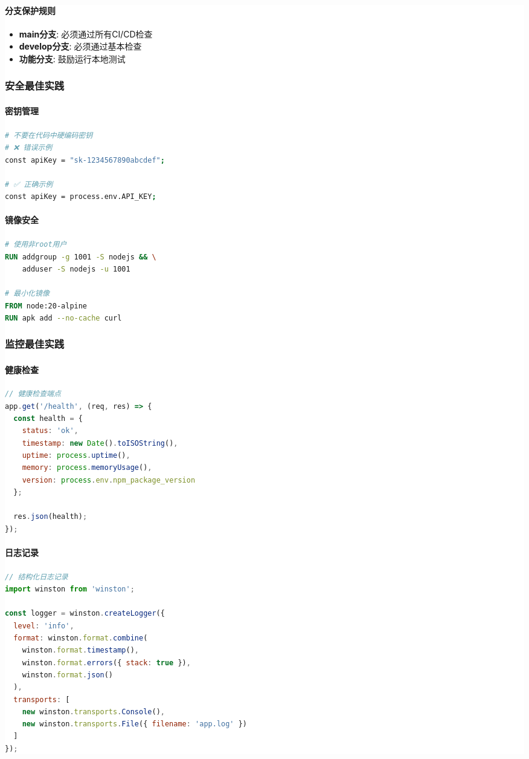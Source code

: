 #### 分支保护规则
- **main分支**: 必须通过所有CI/CD检查
- **develop分支**: 必须通过基本检查
- **功能分支**: 鼓励运行本地测试

### 安全最佳实践

#### 密钥管理
```bash
# 不要在代码中硬编码密钥
# ❌ 错误示例
const apiKey = "sk-1234567890abcdef";

# ✅ 正确示例
const apiKey = process.env.API_KEY;
```

#### 镜像安全
```dockerfile
# 使用非root用户
RUN addgroup -g 1001 -S nodejs && \
    adduser -S nodejs -u 1001

# 最小化镜像
FROM node:20-alpine
RUN apk add --no-cache curl
```

### 监控最佳实践

#### 健康检查
```javascript
// 健康检查端点
app.get('/health', (req, res) => {
  const health = {
    status: 'ok',
    timestamp: new Date().toISOString(),
    uptime: process.uptime(),
    memory: process.memoryUsage(),
    version: process.env.npm_package_version
  };

  res.json(health);
});
```

#### 日志记录
```javascript
// 结构化日志记录
import winston from 'winston';

const logger = winston.createLogger({
  level: 'info',
  format: winston.format.combine(
    winston.format.timestamp(),
    winston.format.errors({ stack: true }),
    winston.format.json()
  ),
  transports: [
    new winston.transports.Console(),
    new winston.transports.File({ filename: 'app.log' })
  ]
});

```